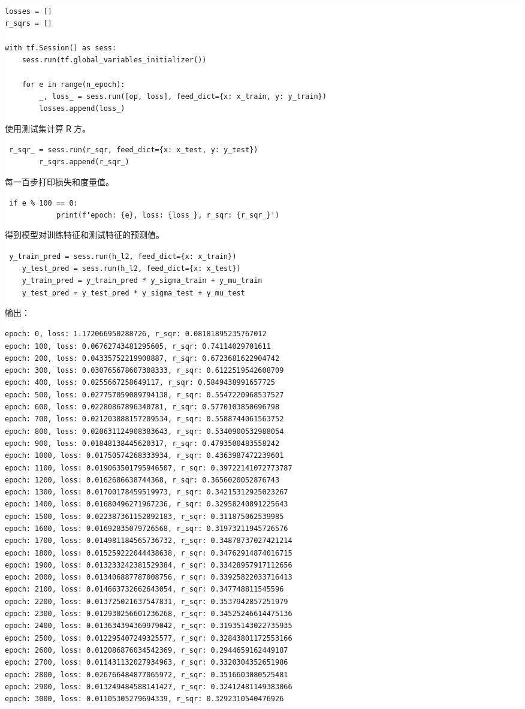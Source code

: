 ```
losses = []
r_sqrs = []

with tf.Session() as sess:
    sess.run(tf.global_variables_initializer())

    for e in range(n_epoch):
        _, loss_ = sess.run([op, loss], feed_dict={x: x_train, y: y_train})
        losses.append(loss_) 
```

使用测试集计算 R 方。

```
 r_sqr_ = sess.run(r_sqr, feed_dict={x: x_test, y: y_test})
        r_sqrs.append(r_sqr_) 
```

每一百步打印损失和度量值。

```
 if e % 100 == 0:
            print(f'epoch: {e}, loss: {loss_}, r_sqr: {r_sqr_}') 
```

得到模型对训练特征和测试特征的预测值。

```
 y_train_pred = sess.run(h_l2, feed_dict={x: x_train})
    y_test_pred = sess.run(h_l2, feed_dict={x: x_test})
    y_train_pred = y_train_pred * y_sigma_train + y_mu_train
    y_test_pred = y_test_pred * y_sigma_test + y_mu_test 
```

输出：

```
epoch: 0, loss: 1.172066950288726, r_sqr: 0.08181895235767012
epoch: 100, loss: 0.06762743481295605, r_sqr: 0.74114029701611
epoch: 200, loss: 0.04335752219908887, r_sqr: 0.6723681622904742
epoch: 300, loss: 0.030765678607308333, r_sqr: 0.6122519542608709
epoch: 400, loss: 0.0255667258649117, r_sqr: 0.5849438991657725
epoch: 500, loss: 0.027757059089794138, r_sqr: 0.5547220968537527
epoch: 600, loss: 0.02280867896340781, r_sqr: 0.5770103850696798
epoch: 700, loss: 0.021203888157209534, r_sqr: 0.5588744061563752
epoch: 800, loss: 0.020631124908383643, r_sqr: 0.5340900532988054
epoch: 900, loss: 0.01848138445620317, r_sqr: 0.4793500483558242
epoch: 1000, loss: 0.01750574268333934, r_sqr: 0.4363987472239601
epoch: 1100, loss: 0.019063501795946507, r_sqr: 0.39722141072773787
epoch: 1200, loss: 0.0162686638744368, r_sqr: 0.3656020052876743
epoch: 1300, loss: 0.01700178459519973, r_sqr: 0.34215312925023267
epoch: 1400, loss: 0.01680496271967236, r_sqr: 0.32958240891225643
epoch: 1500, loss: 0.022387361152892183, r_sqr: 0.311875062539985
epoch: 1600, loss: 0.01692835079726568, r_sqr: 0.31973211945726576
epoch: 1700, loss: 0.014981184565736732, r_sqr: 0.34878737027421214
epoch: 1800, loss: 0.015259222044438638, r_sqr: 0.34762914874016715
epoch: 1900, loss: 0.013233242381529384, r_sqr: 0.33428957917112656
epoch: 2000, loss: 0.013406887787008756, r_sqr: 0.33925822033716413
epoch: 2100, loss: 0.014663732662643054, r_sqr: 0.347748811545596
epoch: 2200, loss: 0.013725021637547831, r_sqr: 0.3537942857251979
epoch: 2300, loss: 0.012930256601236268, r_sqr: 0.34525246614475136
epoch: 2400, loss: 0.013634394369979042, r_sqr: 0.31935143022735935
epoch: 2500, loss: 0.012295407249325577, r_sqr: 0.32843801172553166
epoch: 2600, loss: 0.012086876034542369, r_sqr: 0.2944659162449187
epoch: 2700, loss: 0.011431132027934963, r_sqr: 0.3320304352651986
epoch: 2800, loss: 0.026766484877065972, r_sqr: 0.3516603080525481
epoch: 2900, loss: 0.013249484588141427, r_sqr: 0.32412481149383066
epoch: 3000, loss: 0.01105305279694339, r_sqr: 0.3292310540476926
```